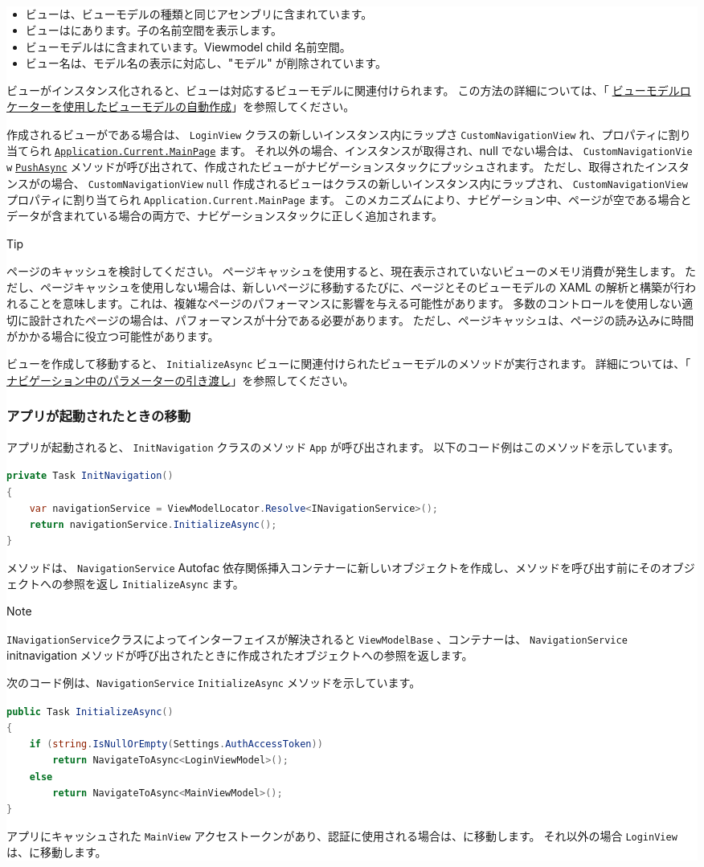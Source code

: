 - ビューは、ビューモデルの種類と同じアセンブリに含まれています。
- ビューはにあります。子の名前空間を表示します。
- ビューモデルはに含まれています。Viewmodel child 名前空間。
- ビュー名は、モデル名の表示に対応し、"モデル" が削除されています。

ビューがインスタンス化されると、ビューは対応するビューモデルに関連付けられます。 この方法の詳細については、「 [ビューモデルロケーターを使用したビューモデルの自動作成](~/xamarin-forms/enterprise-application-patterns/mvvm.md#automatically-creating-a-view-model-with-a-view-model-locator)」を参照してください。

作成されるビューがである場合は、 `LoginView` クラスの新しいインスタンス内にラップさ `CustomNavigationView` れ、プロパティに割り当てられ [`Application.Current.MainPage`](xref:Xamarin.Forms.Application.MainPage) ます。 それ以外の場合、インスタンスが取得され、null でない場合は、 `CustomNavigationView` [`PushAsync`](xref:Xamarin.Forms.NavigationPage) メソッドが呼び出されて、作成されたビューがナビゲーションスタックにプッシュされます。 ただし、取得されたインスタンスがの場合、 `CustomNavigationView` `null` 作成されるビューはクラスの新しいインスタンス内にラップされ、 `CustomNavigationView` プロパティに割り当てられ `Application.Current.MainPage` ます。 このメカニズムにより、ナビゲーション中、ページが空である場合とデータが含まれている場合の両方で、ナビゲーションスタックに正しく追加されます。

> [!TIP]
> ページのキャッシュを検討してください。 ページキャッシュを使用すると、現在表示されていないビューのメモリ消費が発生します。 ただし、ページキャッシュを使用しない場合は、新しいページに移動するたびに、ページとそのビューモデルの XAML の解析と構築が行われることを意味します。これは、複雑なページのパフォーマンスに影響を与える可能性があります。 多数のコントロールを使用しない適切に設計されたページの場合は、パフォーマンスが十分である必要があります。 ただし、ページキャッシュは、ページの読み込みに時間がかかる場合に役立つ可能性があります。

ビューを作成して移動すると、 `InitializeAsync` ビューに関連付けられたビューモデルのメソッドが実行されます。 詳細については、「 [ナビゲーション中のパラメーターの引き渡し](#passing-parameters-during-navigation)」を参照してください。

### <a name="navigating-when-the-app-is-launched"></a>アプリが起動されたときの移動

アプリが起動されると、 `InitNavigation` クラスのメソッド `App` が呼び出されます。 以下のコード例はこのメソッドを示しています。

```csharp
private Task InitNavigation()  
{  
    var navigationService = ViewModelLocator.Resolve<INavigationService>();  
    return navigationService.InitializeAsync();  
}
```

メソッドは、 `NavigationService` Autofac 依存関係挿入コンテナーに新しいオブジェクトを作成し、メソッドを呼び出す前にそのオブジェクトへの参照を返し `InitializeAsync` ます。

> [!NOTE]
> `INavigationService`クラスによってインターフェイスが解決されると `ViewModelBase` 、コンテナーは、 `NavigationService` initnavigation メソッドが呼び出されたときに作成されたオブジェクトへの参照を返します。

次のコード例は、`NavigationService` `InitializeAsync` メソッドを示しています。

```csharp
public Task InitializeAsync()  
{  
    if (string.IsNullOrEmpty(Settings.AuthAccessToken))  
        return NavigateToAsync<LoginViewModel>();  
    else  
        return NavigateToAsync<MainViewModel>();  
}
```

アプリにキャッシュされた `MainView` アクセストークンがあり、認証に使用される場合は、に移動します。 それ以外の場合 `LoginView` は、に移動します。
